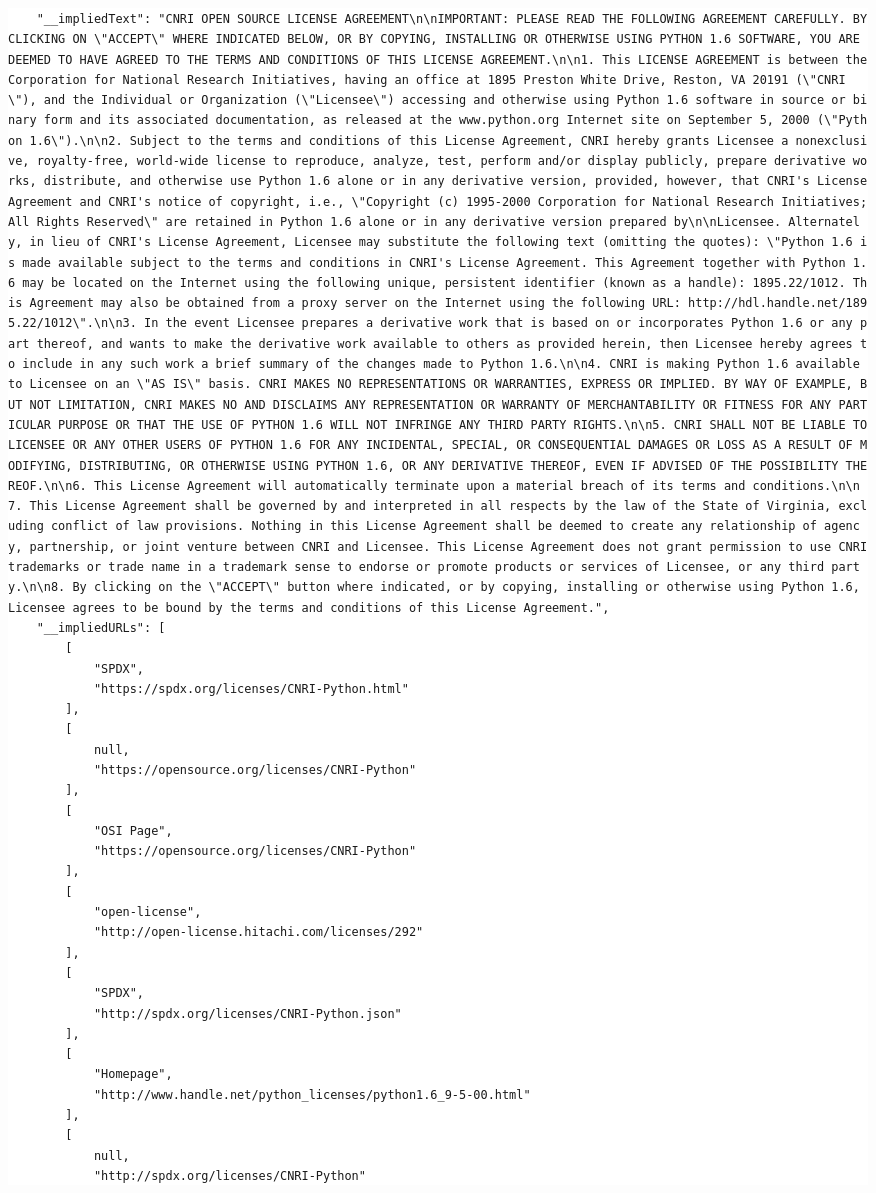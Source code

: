         "__impliedText": "CNRI OPEN SOURCE LICENSE AGREEMENT\n\nIMPORTANT: PLEASE READ THE FOLLOWING AGREEMENT CAREFULLY. BY CLICKING ON \"ACCEPT\" WHERE INDICATED BELOW, OR BY COPYING, INSTALLING OR OTHERWISE USING PYTHON 1.6 SOFTWARE, YOU ARE DEEMED TO HAVE AGREED TO THE TERMS AND CONDITIONS OF THIS LICENSE AGREEMENT.\n\n1. This LICENSE AGREEMENT is between the Corporation for National Research Initiatives, having an office at 1895 Preston White Drive, Reston, VA 20191 (\"CNRI\"), and the Individual or Organization (\"Licensee\") accessing and otherwise using Python 1.6 software in source or binary form and its associated documentation, as released at the www.python.org Internet site on September 5, 2000 (\"Python 1.6\").\n\n2. Subject to the terms and conditions of this License Agreement, CNRI hereby grants Licensee a nonexclusive, royalty-free, world-wide license to reproduce, analyze, test, perform and/or display publicly, prepare derivative works, distribute, and otherwise use Python 1.6 alone or in any derivative version, provided, however, that CNRI's License Agreement and CNRI's notice of copyright, i.e., \"Copyright (c) 1995-2000 Corporation for National Research Initiatives; All Rights Reserved\" are retained in Python 1.6 alone or in any derivative version prepared by\n\nLicensee. Alternately, in lieu of CNRI's License Agreement, Licensee may substitute the following text (omitting the quotes): \"Python 1.6 is made available subject to the terms and conditions in CNRI's License Agreement. This Agreement together with Python 1.6 may be located on the Internet using the following unique, persistent identifier (known as a handle): 1895.22/1012. This Agreement may also be obtained from a proxy server on the Internet using the following URL: http://hdl.handle.net/1895.22/1012\".\n\n3. In the event Licensee prepares a derivative work that is based on or incorporates Python 1.6 or any part thereof, and wants to make the derivative work available to others as provided herein, then Licensee hereby agrees to include in any such work a brief summary of the changes made to Python 1.6.\n\n4. CNRI is making Python 1.6 available to Licensee on an \"AS IS\" basis. CNRI MAKES NO REPRESENTATIONS OR WARRANTIES, EXPRESS OR IMPLIED. BY WAY OF EXAMPLE, BUT NOT LIMITATION, CNRI MAKES NO AND DISCLAIMS ANY REPRESENTATION OR WARRANTY OF MERCHANTABILITY OR FITNESS FOR ANY PARTICULAR PURPOSE OR THAT THE USE OF PYTHON 1.6 WILL NOT INFRINGE ANY THIRD PARTY RIGHTS.\n\n5. CNRI SHALL NOT BE LIABLE TO LICENSEE OR ANY OTHER USERS OF PYTHON 1.6 FOR ANY INCIDENTAL, SPECIAL, OR CONSEQUENTIAL DAMAGES OR LOSS AS A RESULT OF MODIFYING, DISTRIBUTING, OR OTHERWISE USING PYTHON 1.6, OR ANY DERIVATIVE THEREOF, EVEN IF ADVISED OF THE POSSIBILITY THEREOF.\n\n6. This License Agreement will automatically terminate upon a material breach of its terms and conditions.\n\n7. This License Agreement shall be governed by and interpreted in all respects by the law of the State of Virginia, excluding conflict of law provisions. Nothing in this License Agreement shall be deemed to create any relationship of agency, partnership, or joint venture between CNRI and Licensee. This License Agreement does not grant permission to use CNRI trademarks or trade name in a trademark sense to endorse or promote products or services of Licensee, or any third party.\n\n8. By clicking on the \"ACCEPT\" button where indicated, or by copying, installing or otherwise using Python 1.6, Licensee agrees to be bound by the terms and conditions of this License Agreement.",
        "__impliedURLs": [
            [
                "SPDX",
                "https://spdx.org/licenses/CNRI-Python.html"
            ],
            [
                null,
                "https://opensource.org/licenses/CNRI-Python"
            ],
            [
                "OSI Page",
                "https://opensource.org/licenses/CNRI-Python"
            ],
            [
                "open-license",
                "http://open-license.hitachi.com/licenses/292"
            ],
            [
                "SPDX",
                "http://spdx.org/licenses/CNRI-Python.json"
            ],
            [
                "Homepage",
                "http://www.handle.net/python_licenses/python1.6_9-5-00.html"
            ],
            [
                null,
                "http://spdx.org/licenses/CNRI-Python"